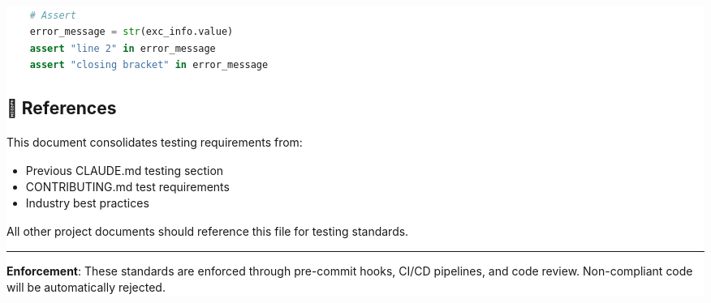 ```python
    # Assert
    error_message = str(exc_info.value)
    assert "line 2" in error_message
    assert "closing bracket" in error_message
```

## 🔗 References

This document consolidates testing requirements from:
- Previous CLAUDE.md testing section
- CONTRIBUTING.md test requirements
- Industry best practices

All other project documents should reference this file for testing standards.

---

**Enforcement**: These standards are enforced through pre-commit hooks, CI/CD pipelines, and code review. Non-compliant code will be automatically rejected.